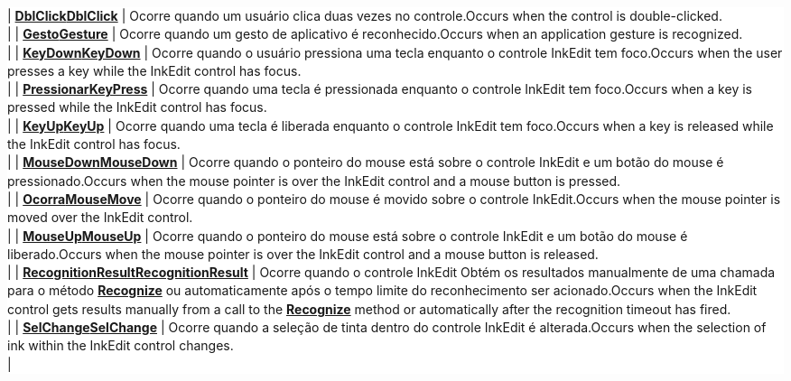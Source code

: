 | [<span data-ttu-id="7f1f2-151">**DblClick**</span><span class="sxs-lookup"><span data-stu-id="7f1f2-151">**DblClick**</span></span>](inkedit-dblclick.md)                   | <span data-ttu-id="7f1f2-152">Ocorre quando um usuário clica duas vezes no controle.</span><span class="sxs-lookup"><span data-stu-id="7f1f2-152">Occurs when the control is double-clicked.</span></span><br/>                                                                                                                                       |
| [<span data-ttu-id="7f1f2-153">**Gesto**</span><span class="sxs-lookup"><span data-stu-id="7f1f2-153">**Gesture**</span></span>](inkedit-gesture.md)                     | <span data-ttu-id="7f1f2-154">Ocorre quando um gesto de aplicativo é reconhecido.</span><span class="sxs-lookup"><span data-stu-id="7f1f2-154">Occurs when an application gesture is recognized.</span></span><br/>                                                                                                                                |
| [<span data-ttu-id="7f1f2-155">**KeyDown**</span><span class="sxs-lookup"><span data-stu-id="7f1f2-155">**KeyDown**</span></span>](inkedit-keydown.md)                     | <span data-ttu-id="7f1f2-156">Ocorre quando o usuário pressiona uma tecla enquanto o controle InkEdit tem foco.</span><span class="sxs-lookup"><span data-stu-id="7f1f2-156">Occurs when the user presses a key while the InkEdit control has focus.</span></span><br/>                                                                                                          |
| [<span data-ttu-id="7f1f2-157">**Pressionar**</span><span class="sxs-lookup"><span data-stu-id="7f1f2-157">**KeyPress**</span></span>](inkedit-keypress.md)                   | <span data-ttu-id="7f1f2-158">Ocorre quando uma tecla é pressionada enquanto o controle InkEdit tem foco.</span><span class="sxs-lookup"><span data-stu-id="7f1f2-158">Occurs when a key is pressed while the InkEdit control has focus.</span></span><br/>                                                                                                                |
| [<span data-ttu-id="7f1f2-159">**KeyUp**</span><span class="sxs-lookup"><span data-stu-id="7f1f2-159">**KeyUp**</span></span>](inkedit-keyup.md)                         | <span data-ttu-id="7f1f2-160">Ocorre quando uma tecla é liberada enquanto o controle InkEdit tem foco.</span><span class="sxs-lookup"><span data-stu-id="7f1f2-160">Occurs when a key is released while the InkEdit control has focus.</span></span><br/>                                                                                                               |
| [<span data-ttu-id="7f1f2-161">**MouseDown**</span><span class="sxs-lookup"><span data-stu-id="7f1f2-161">**MouseDown**</span></span>](inkedit-mousedown.md)                 | <span data-ttu-id="7f1f2-162">Ocorre quando o ponteiro do mouse está sobre o controle InkEdit e um botão do mouse é pressionado.</span><span class="sxs-lookup"><span data-stu-id="7f1f2-162">Occurs when the mouse pointer is over the InkEdit control and a mouse button is pressed.</span></span><br/>                                                                                         |
| [<span data-ttu-id="7f1f2-163">**Ocorra**</span><span class="sxs-lookup"><span data-stu-id="7f1f2-163">**MouseMove**</span></span>](inkedit-mousemove.md)                 | <span data-ttu-id="7f1f2-164">Ocorre quando o ponteiro do mouse é movido sobre o controle InkEdit.</span><span class="sxs-lookup"><span data-stu-id="7f1f2-164">Occurs when the mouse pointer is moved over the InkEdit control.</span></span><br/>                                                                                                                 |
| [<span data-ttu-id="7f1f2-165">**MouseUp**</span><span class="sxs-lookup"><span data-stu-id="7f1f2-165">**MouseUp**</span></span>](inkedit-mouseup.md)                     | <span data-ttu-id="7f1f2-166">Ocorre quando o ponteiro do mouse está sobre o controle InkEdit e um botão do mouse é liberado.</span><span class="sxs-lookup"><span data-stu-id="7f1f2-166">Occurs when the mouse pointer is over the InkEdit control and a mouse button is released.</span></span><br/>                                                                                        |
| [<span data-ttu-id="7f1f2-167">**RecognitionResult**</span><span class="sxs-lookup"><span data-stu-id="7f1f2-167">**RecognitionResult**</span></span>](inkedit-recognitionresult.md) | <span data-ttu-id="7f1f2-168">Ocorre quando o controle InkEdit Obtém os resultados manualmente de uma chamada para o método [**Recognize**](/windows/desktop/api/inked/nf-inked-iinkedit-recognize) ou automaticamente após o tempo limite do reconhecimento ser acionado.</span><span class="sxs-lookup"><span data-stu-id="7f1f2-168">Occurs when the InkEdit control gets results manually from a call to the [**Recognize**](/windows/desktop/api/inked/nf-inked-iinkedit-recognize) method or automatically after the recognition timeout has fired.</span></span><br/> |
| [<span data-ttu-id="7f1f2-169">**SelChange**</span><span class="sxs-lookup"><span data-stu-id="7f1f2-169">**SelChange**</span></span>](inkedit-selchange.md)                 | <span data-ttu-id="7f1f2-170">Ocorre quando a seleção de tinta dentro do controle InkEdit é alterada.</span><span class="sxs-lookup"><span data-stu-id="7f1f2-170">Occurs when the selection of ink within the InkEdit control changes.</span></span><br/>                                                                                                             |